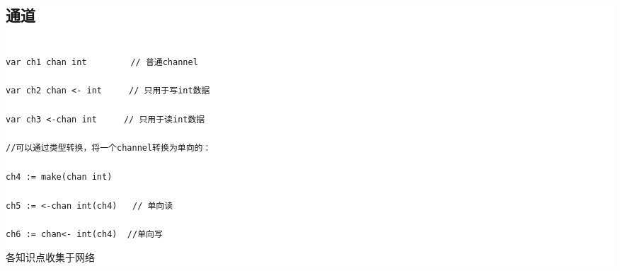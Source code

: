 ## 通道
```

var ch1 chan int  　　　　// 普通channel

var ch2 chan <- int 　　 // 只用于写int数据

var ch3 <-chan int 　　 // 只用于读int数据

//可以通过类型转换，将一个channel转换为单向的：

ch4 := make(chan int)

ch5 := <-chan int(ch4)   // 单向读

ch6 := chan<- int(ch4)  //单向写
```

各知识点收集于网络

